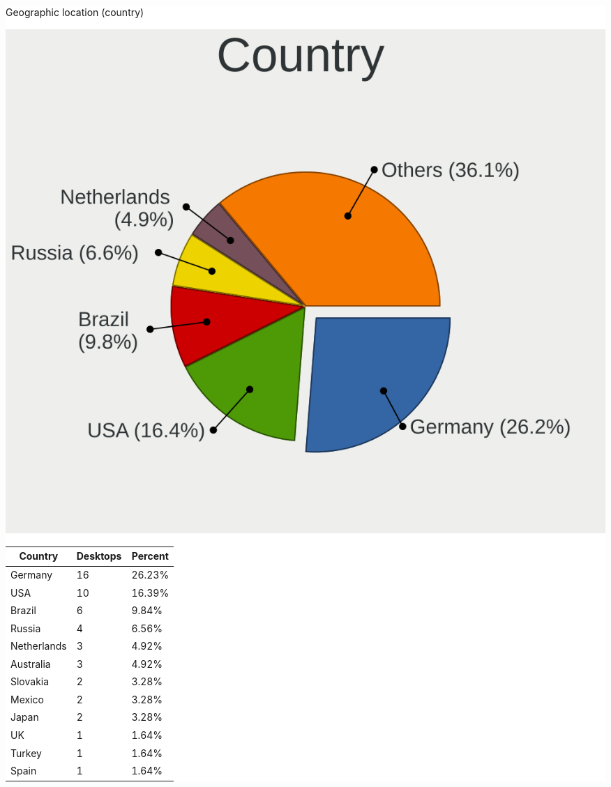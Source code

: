 Geographic location (country)

![Country](./images/pie_chart/node_location.svg)


| Country     | Desktops | Percent |
|-------------|----------|---------|
| Germany     | 16       | 26.23%  |
| USA         | 10       | 16.39%  |
| Brazil      | 6        | 9.84%   |
| Russia      | 4        | 6.56%   |
| Netherlands | 3        | 4.92%   |
| Australia   | 3        | 4.92%   |
| Slovakia    | 2        | 3.28%   |
| Mexico      | 2        | 3.28%   |
| Japan       | 2        | 3.28%   |
| UK          | 1        | 1.64%   |
| Turkey      | 1        | 1.64%   |
| Spain       | 1        | 1.64%   |